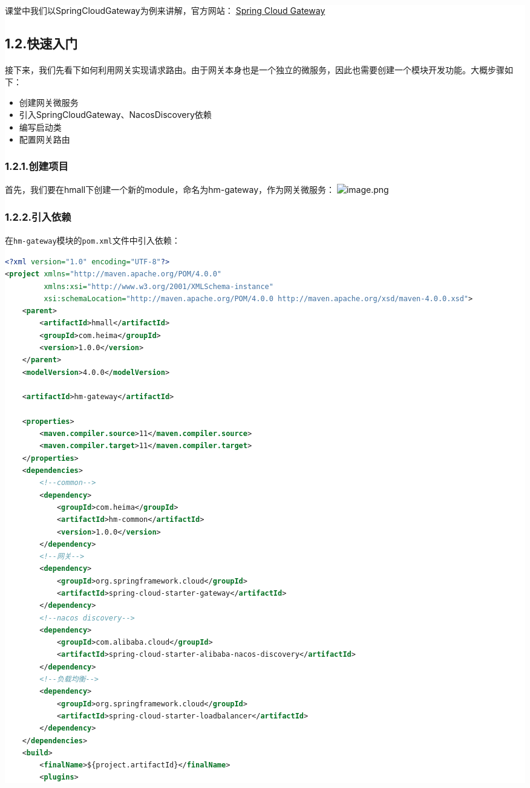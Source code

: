课堂中我们以SpringCloudGateway为例来讲解，官方网站：
[Spring Cloud Gateway](https://spring.io/projects/spring-cloud-gateway#learn)

## 1.2.快速入门
接下来，我们先看下如何利用网关实现请求路由。由于网关本身也是一个独立的微服务，因此也需要创建一个模块开发功能。大概步骤如下：

- 创建网关微服务
- 引入SpringCloudGateway、NacosDiscovery依赖
- 编写启动类
- 配置网关路由

### 1.2.1.创建项目
首先，我们要在hmall下创建一个新的module，命名为hm-gateway，作为网关微服务：
![image.png](https://cdn.nlark.com/yuque/0/2023/png/27967491/1685611258316-2b1eb453-02e8-4f1d-86cf-ddafad7da2ca.png#averageHue=%23f2f2f2&clientId=udc2e7870-5005-4&from=paste&height=510&id=uc5b57fbe&originHeight=638&originWidth=1004&originalType=binary&ratio=1.25&rotation=0&showTitle=false&size=37212&status=done&style=none&taskId=u3e71b65e-9c07-4373-b361-65dc2094b84&title=&width=803.2)

### 1.2.2.引入依赖
在`hm-gateway`模块的`pom.xml`文件中引入依赖：
```xml
<?xml version="1.0" encoding="UTF-8"?>
<project xmlns="http://maven.apache.org/POM/4.0.0"
         xmlns:xsi="http://www.w3.org/2001/XMLSchema-instance"
         xsi:schemaLocation="http://maven.apache.org/POM/4.0.0 http://maven.apache.org/xsd/maven-4.0.0.xsd">
    <parent>
        <artifactId>hmall</artifactId>
        <groupId>com.heima</groupId>
        <version>1.0.0</version>
    </parent>
    <modelVersion>4.0.0</modelVersion>

    <artifactId>hm-gateway</artifactId>

    <properties>
        <maven.compiler.source>11</maven.compiler.source>
        <maven.compiler.target>11</maven.compiler.target>
    </properties>
    <dependencies>
        <!--common-->
        <dependency>
            <groupId>com.heima</groupId>
            <artifactId>hm-common</artifactId>
            <version>1.0.0</version>
        </dependency>
        <!--网关-->
        <dependency>
            <groupId>org.springframework.cloud</groupId>
            <artifactId>spring-cloud-starter-gateway</artifactId>
        </dependency>
        <!--nacos discovery-->
        <dependency>
            <groupId>com.alibaba.cloud</groupId>
            <artifactId>spring-cloud-starter-alibaba-nacos-discovery</artifactId>
        </dependency>
        <!--负载均衡-->
        <dependency>
            <groupId>org.springframework.cloud</groupId>
            <artifactId>spring-cloud-starter-loadbalancer</artifactId>
        </dependency>
    </dependencies>
    <build>
        <finalName>${project.artifactId}</finalName>
        <plugins>
```